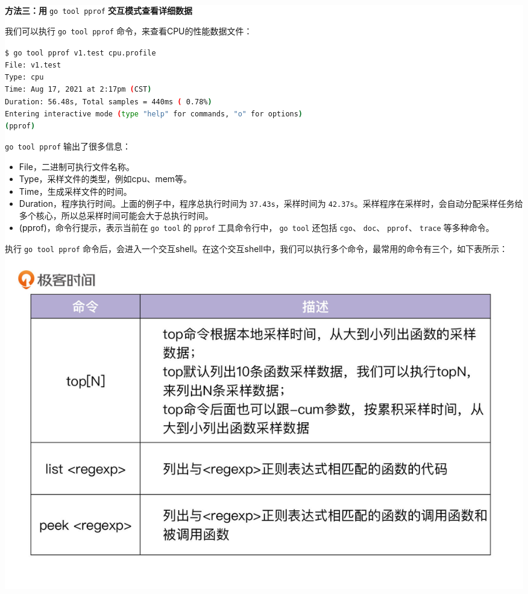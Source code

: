**方法三：用** `go tool pprof` **交互模式查看详细数据**

我们可以执行 `go tool pprof` 命令，来查看CPU的性能数据文件：

```bash
$ go tool pprof v1.test cpu.profile
File: v1.test
Type: cpu
Time: Aug 17, 2021 at 2:17pm (CST)
Duration: 56.48s, Total samples = 440ms ( 0.78%)
Entering interactive mode (type "help" for commands, "o" for options)
(pprof)

```

`go tool pprof` 输出了很多信息：

- File，二进制可执行文件名称。
- Type，采样文件的类型，例如cpu、mem等。
- Time，生成采样文件的时间。
- Duration，程序执行时间。上面的例子中，程序总执行时间为 `37.43s`，采样时间为 `42.37s`。采样程序在采样时，会自动分配采样任务给多个核心，所以总采样时间可能会大于总执行时间。
- (pprof)，命令行提示，表示当前在 `go tool` 的 `pprof` 工具命令行中， `go tool` 还包括 `cgo`、 `doc`、 `pprof`、 `trace` 等多种命令。

执行 `go tool pprof` 命令后，会进入一个交互shell。在这个交互shell中，我们可以执行多个命令，最常用的命令有三个，如下表所示：

![图片](images/410205/d10a2c6cbfa4e35fc4efc9a3760d1b98.jpg)
